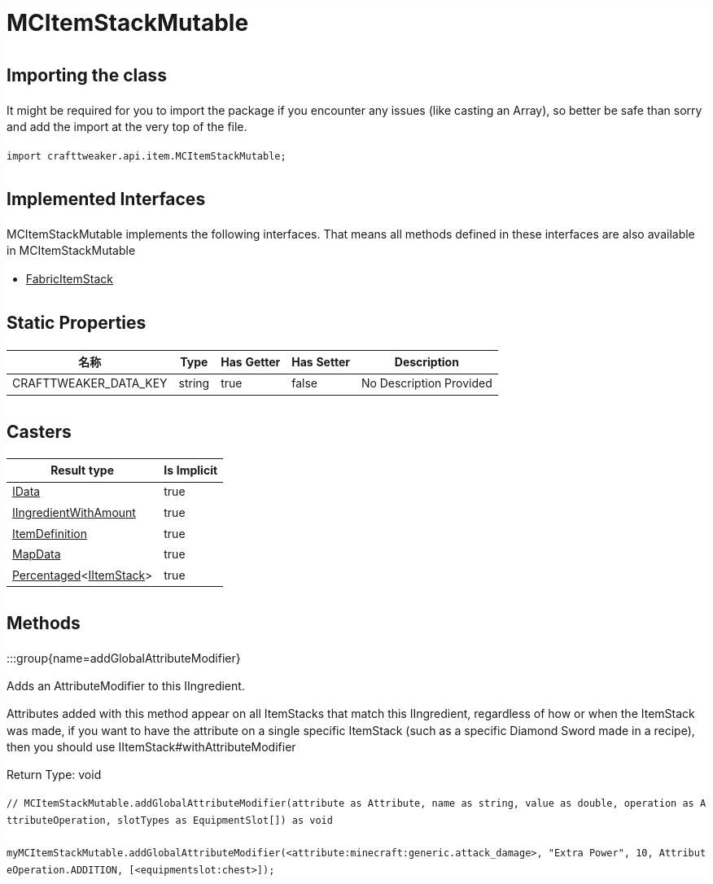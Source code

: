 # MCItemStackMutable

## Importing the class

It might be required for you to import the package if you encounter any issues (like casting an Array), so better be safe than sorry and add the import at the very top of the file.
```zenscript
import crafttweaker.api.item.MCItemStackMutable;
```


## Implemented Interfaces
MCItemStackMutable implements the following interfaces. That means all methods defined in these interfaces are also available in MCItemStackMutable

- [FabricItemStack](/fabric/api/item/FabricItemStack)

## Static Properties

| 名称                      | Type   | Has Getter | Has Setter | Description             |
| ----------------------- | ------ | ---------- | ---------- | ----------------------- |
| CRAFTTWEAKER_DATA_KEY | string | true       | false      | No Description Provided |

## Casters

| Result type                                                                                                       | Is Implicit |
| ----------------------------------------------------------------------------------------------------------------- | ----------- |
| [IData](/vanilla/api/data/IData)                                                                                  | true        |
| [IIngredientWithAmount](/vanilla/api/ingredient/IIngredientWithAmount)                                            | true        |
| [ItemDefinition](/vanilla/api/item/ItemDefinition)                                                                | true        |
| [MapData](/vanilla/api/data/MapData)                                                                              | true        |
| [Percentaged](/vanilla/api/util/random/Percentaged)&lt;[IItemStack](/vanilla/api/item/IItemStack)&gt; | true        |

## Methods

:::group{name=addGlobalAttributeModifier}

Adds an AttributeModifier to this IIngredient.

 Attributes added with this method appear on all ItemStacks that match this IIngredient, regardless of how or when the ItemStack was made, if you want to have the attribute on a single specific ItemStack (such as a specific Diamond Sword made in a recipe), then you should use IItemStack#withAttributeModifier

Return Type: void

```zenscript
// MCItemStackMutable.addGlobalAttributeModifier(attribute as Attribute, name as string, value as double, operation as AttributeOperation, slotTypes as EquipmentSlot[]) as void

myMCItemStackMutable.addGlobalAttributeModifier(<attribute:minecraft:generic.attack_damage>, "Extra Power", 10, AttributeOperation.ADDITION, [<equipmentslot:chest>]);
```
